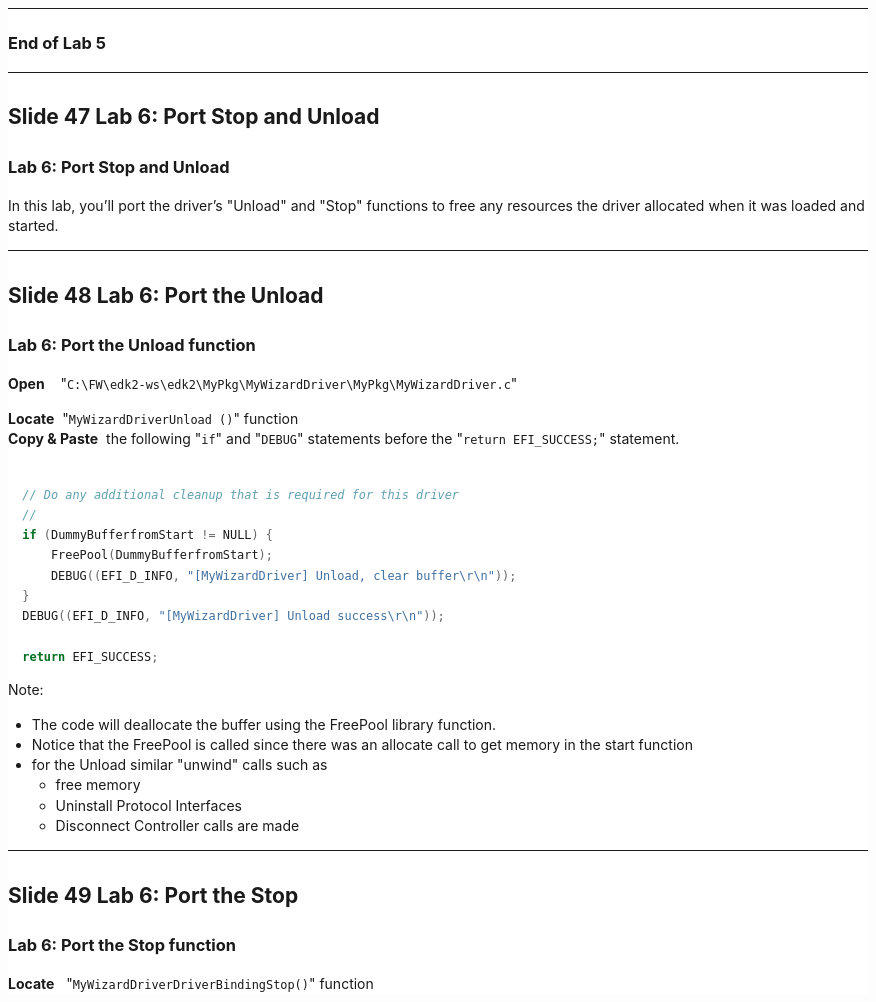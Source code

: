 
---
### End of Lab 5



---
## Slide 47   Lab 6: Port Stop and Unload


### Lab 6: Port Stop and Unload 


In this lab, you’ll port the driver’s "Unload" and "Stop" functions to free any resources the driver allocated when it was loaded and started.

 
---
## Slide 48   Lab 6: Port the Unload
### Lab 6: Port the Unload function

**Open** &nbsp;&nbsp; "`C:\FW\edk2-ws\edk2\MyPkg\MyWizardDriver\MyPkg\MyWizardDriver.c`"


**Locate**&nbsp;&nbsp;"`MyWizardDriverUnload ()`" function<br>
**Copy & Paste**&nbsp;&nbsp;the following "`if`"  and "`DEBUG`" statements before the "`return EFI_SUCCESS;`" statement.

```C++

  // Do any additional cleanup that is required for this driver
  //
  if (DummyBufferfromStart != NULL) {
	  FreePool(DummyBufferfromStart);
	  DEBUG((EFI_D_INFO, "[MyWizardDriver] Unload, clear buffer\r\n"));
  }
  DEBUG((EFI_D_INFO, "[MyWizardDriver] Unload success\r\n"));

  return EFI_SUCCESS;
```

Note:

- The code will deallocate the buffer using the FreePool library function.
- Notice that the FreePool is called since there was an allocate call to get memory in the start function
- for the Unload similar "unwind" calls such as
  - free memory
  - Uninstall Protocol Interfaces
  - Disconnect Controller calls are made
  

---
## Slide 49   Lab 6: Port the Stop
### Lab 6: Port the Stop function 
**Locate** &nbsp;&nbsp;"`MyWizardDriverDriverBindingStop()`" function
